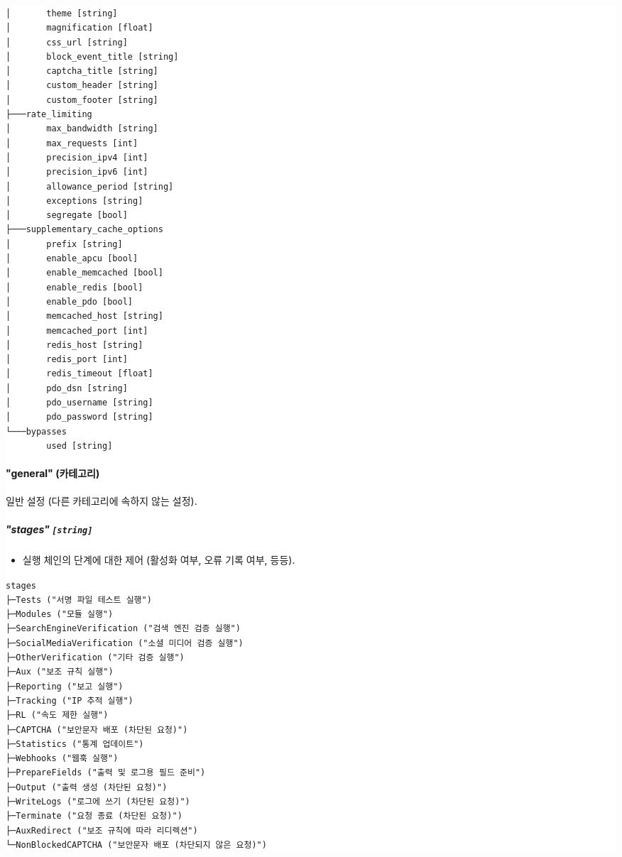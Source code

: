 ```
│       theme [string]
│       magnification [float]
│       css_url [string]
│       block_event_title [string]
│       captcha_title [string]
│       custom_header [string]
│       custom_footer [string]
├───rate_limiting
│       max_bandwidth [string]
│       max_requests [int]
│       precision_ipv4 [int]
│       precision_ipv6 [int]
│       allowance_period [string]
│       exceptions [string]
│       segregate [bool]
├───supplementary_cache_options
│       prefix [string]
│       enable_apcu [bool]
│       enable_memcached [bool]
│       enable_redis [bool]
│       enable_pdo [bool]
│       memcached_host [string]
│       memcached_port [int]
│       redis_host [string]
│       redis_port [int]
│       redis_timeout [float]
│       pdo_dsn [string]
│       pdo_username [string]
│       pdo_password [string]
└───bypasses
        used [string]
```

#### "general" (카테고리)
일반 설정 (다른 카테고리에 속하지 않는 설정).

##### "stages" `[string]`
- 실행 체인의 단계에 대한 제어 (활성화 여부, 오류 기록 여부, 등등).

```
stages
├─Tests ("서명 파일 테스트 실행")
├─Modules ("모듈 실행")
├─SearchEngineVerification ("검색 엔진 검증 실행")
├─SocialMediaVerification ("소셜 미디어 검증 실행")
├─OtherVerification ("기타 검증 실행")
├─Aux ("보조 규칙 실행")
├─Reporting ("보고 실행")
├─Tracking ("IP 추적 실행")
├─RL ("속도 제한 실행")
├─CAPTCHA ("보안문자 배포 (차단된 요청)")
├─Statistics ("통계 업데이트")
├─Webhooks ("웹훅 실행")
├─PrepareFields ("출력 및 로그용 필드 준비")
├─Output ("출력 생성 (차단된 요청)")
├─WriteLogs ("로그에 쓰기 (차단된 요청)")
├─Terminate ("요청 종료 (차단된 요청)")
├─AuxRedirect ("보조 규칙에 따라 리디렉션")
└─NonBlockedCAPTCHA ("보안문자 배포 (차단되지 않은 요청)")
```
